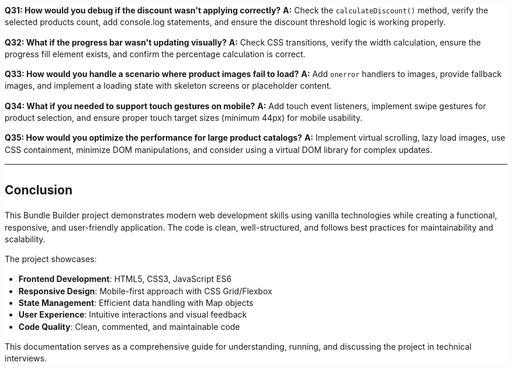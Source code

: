 **Q31: How would you debug if the discount wasn't applying correctly?**
**A:** Check the `calculateDiscount()` method, verify the selected products count, add console.log statements, and ensure the discount threshold logic is working properly.

**Q32: What if the progress bar wasn't updating visually?**
**A:** Check CSS transitions, verify the width calculation, ensure the progress fill element exists, and confirm the percentage calculation is correct.

**Q33: How would you handle a scenario where product images fail to load?**
**A:** Add `onerror` handlers to images, provide fallback images, and implement a loading state with skeleton screens or placeholder content.

**Q34: What if you needed to support touch gestures on mobile?**
**A:** Add touch event listeners, implement swipe gestures for product selection, and ensure proper touch target sizes (minimum 44px) for mobile usability.

**Q35: How would you optimize the performance for large product catalogs?**
**A:** Implement virtual scrolling, lazy load images, use CSS containment, minimize DOM manipulations, and consider using a virtual DOM library for complex updates.

---

## Conclusion

This Bundle Builder project demonstrates modern web development skills using vanilla technologies while creating a functional, responsive, and user-friendly application. The code is clean, well-structured, and follows best practices for maintainability and scalability.

The project showcases:
- **Frontend Development**: HTML5, CSS3, JavaScript ES6
- **Responsive Design**: Mobile-first approach with CSS Grid/Flexbox
- **State Management**: Efficient data handling with Map objects
- **User Experience**: Intuitive interactions and visual feedback
- **Code Quality**: Clean, commented, and maintainable code

This documentation serves as a comprehensive guide for understanding, running, and discussing the project in technical interviews. 